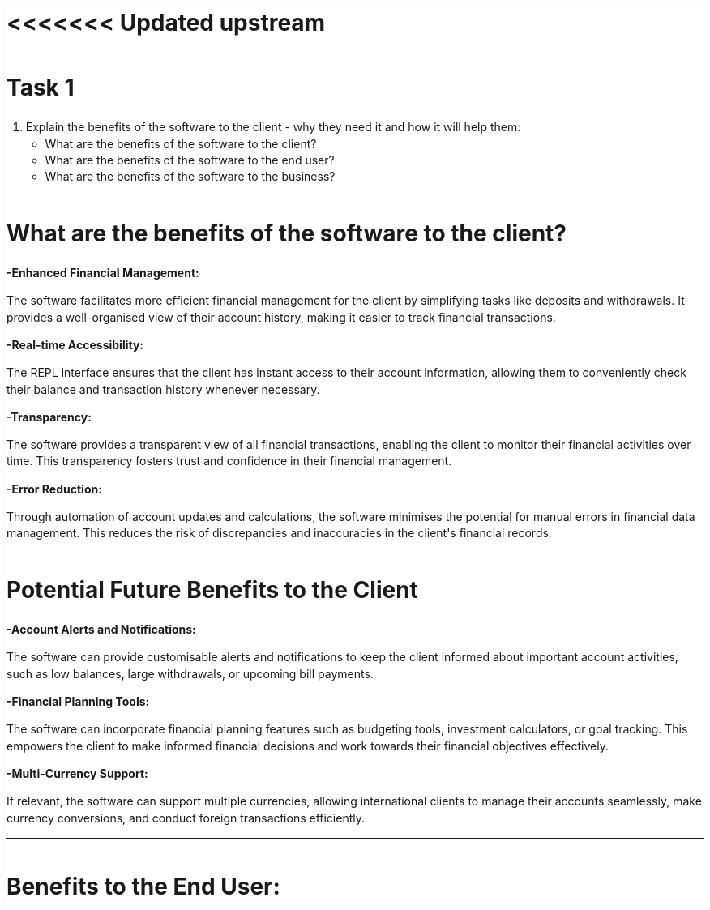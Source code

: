 <<<<<<< Updated upstream
=======
# Task 1

1. Explain the benefits of the software to the client - why they need it and how it will help them:
    - What are the benefits of the software to the client?
    - What are the benefits of the software to the end user?
    - What are the benefits of the software to the business?

#  What are the benefits of the software to the client?

**-Enhanced Financial Management:**

The software facilitates more efficient financial management for the client by simplifying tasks like deposits and withdrawals. It provides a well-organised view of their account history, making it easier to track financial transactions.

**-Real-time Accessibility:**

The REPL interface ensures that the client has instant access to their account information, allowing them to conveniently check their balance and transaction history whenever necessary.

**-Transparency:**

The software provides a transparent view of all financial transactions, enabling the client to monitor their financial activities over time. This transparency fosters trust and confidence in their financial management.

**-Error Reduction:**

Through automation of account updates and calculations, the software minimises the potential for manual errors in financial data management. This reduces the risk of discrepancies and inaccuracies in the client's financial records.

# Potential Future Benefits to the Client
**-Account Alerts and Notifications:**

The software can provide customisable alerts and notifications to keep the client informed about important account activities, such as low balances, large withdrawals, or upcoming bill payments.

**-Financial Planning Tools:**

The software can incorporate financial planning features such as budgeting tools, investment calculators, or goal tracking. This empowers the client to make informed financial decisions and work towards their financial objectives effectively.


**-Multi-Currency Support:**

If relevant, the software can support multiple currencies, allowing international clients to manage their accounts seamlessly, make currency conversions, and conduct foreign transactions efficiently.

--- 

# Benefits to the End User:
